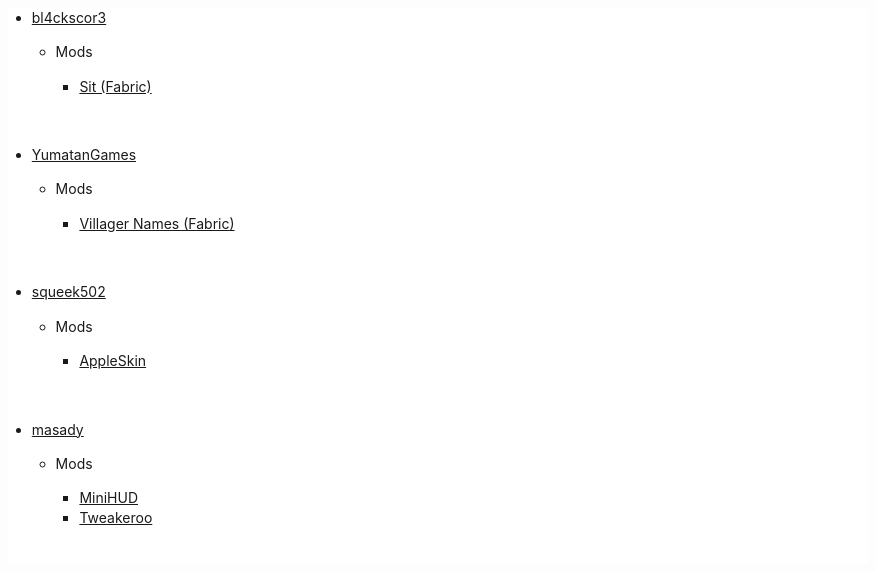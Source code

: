 


<ul>
   <li><a href="https://www.curseforge.com/members/bl4ckscor3/projects" target="_blank">bl4ckscor3</a></li>
   <ul>
      <li>Mods</li>
      <ul>
         <li><a href="https://www.curseforge.com/minecraft/mc-mods/sit-fabric" target="_blank">Sit (Fabric)</a></li>
      </ul>
   </ul>
</ul>
<br>




<ul>
   <li><a href="https://www.curseforge.com/members/yumatangames/projects" target="_blank">YumatanGames</a></li>
   <ul>
      <li>Mods</li>
      <ul>
         <li><a href="https://www.curseforge.com/minecraft/mc-mods/villager-names-fabric" target="_blank">Villager Names (Fabric)</a></li>
      </ul>
   </ul>
</ul>
<br>




<ul>
   <li><a href="https://www.curseforge.com/members/squeek502/projects" target="_blank">squeek502</a></li>
   <ul>
      <li>Mods</li>
      <ul>
         <li><a href="https://www.curseforge.com/minecraft/mc-mods/appleskin" target="_blank">AppleSkin</a></li>
      </ul>
   </ul>
</ul>
<br>




<ul>
   <li><a href="https://www.curseforge.com/members/masady/projects" target="_blank">masady</a></li>
   <ul>
      <li>Mods</li>
      <ul>
         <li><a href="https://www.curseforge.com/minecraft/mc-mods/minihud" target="_blank">MiniHUD</a></li>
         <li><a href="https://www.curseforge.com/minecraft/mc-mods/tweakeroo" target="_blank">Tweakeroo</a></li>
      </ul>
   </ul>
</ul>
<br>
